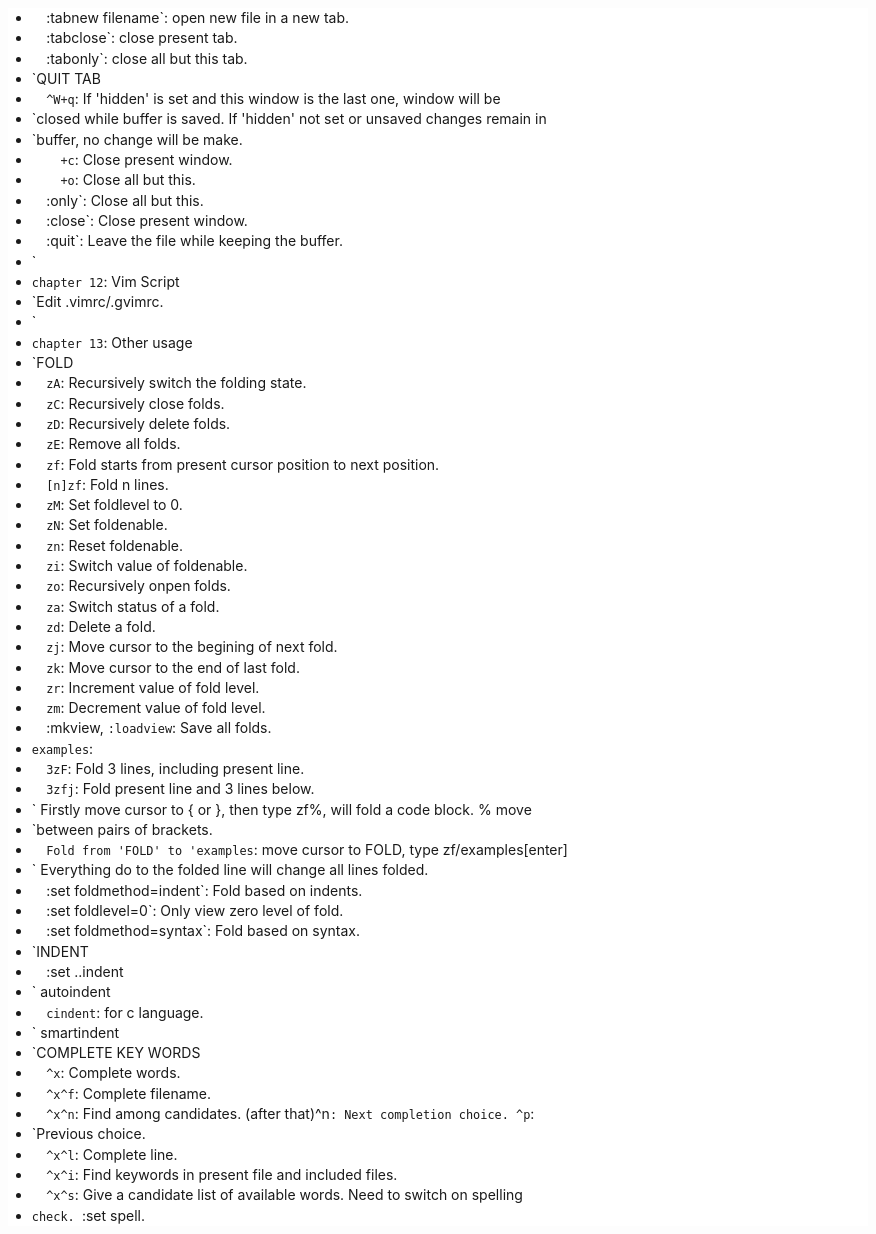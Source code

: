   * `  `:tabnew filename`: open new file in a new tab.
  * `  `:tabclose`: close present tab.
  * `  `:tabonly`: close all but this tab.
  * `QUIT TAB
  * `  ^W+q`: If 'hidden' is set and this window is the last one, window will be
  * `closed while buffer is saved. If 'hidden' not set or unsaved changes remain in
  * `buffer, no change will be make.
  * `    +c`: Close present window.
  * `    +o`: Close all but this.
  * `  `:only`: Close all but this. 
  * `  `:close`: Close present window.
  * `  `:quit`: Leave the file while keeping the buffer.
  * `
  * `chapter 12`: Vim Script
  * `Edit .vimrc/.gvimrc. 
  * `
  * `chapter 13`: Other usage
  * `FOLD
  * `  zA`: Recursively switch the folding state. 
  * `  zC`: Recursively close folds.
  * `  zD`: Recursively delete folds.
  * `  zE`: Remove all folds.
  * `  zf`: Fold starts from present cursor position to next position.
  * `  [n]zf`: Fold n lines.
  * `  zM`: Set foldlevel to 0.
  * `  zN`: Set foldenable.
  * `  zn`: Reset foldenable.
  * `  zi`: Switch value of foldenable.
  * `  zo`: Recursively onpen folds.
  * `  za`: Switch status of a fold.
  * `  zd`: Delete a fold.
  * `  zj`: Move cursor to the begining of next fold.
  * `  zk`: Move cursor to the end of last fold.
  * `  zr`: Increment value of fold level.
  * `  zm`: Decrement value of fold level.
  * `  `:mkview, `:loadview`: Save all folds.
  * `examples`:
  * `  3zF`: Fold 3 lines, including present line.
  * `  3zfj`: Fold present line and 3 lines below.
  * `  Firstly move cursor to { or }, then type zf%, will fold a code block. % move
  * `between pairs of brackets.
  * `  Fold from 'FOLD' to 'examples`: move cursor to FOLD, type zf/examples[enter]
  * `  Everything do to the folded line will change all lines folded.
  * `  `:set foldmethod=indent`: Fold based on indents.
  * `  `:set foldlevel=0`: Only view zero level of fold.
  * `  `:set foldmethod=syntax`: Fold based on syntax.
  * `INDENT
  * `  `:set ..indent
  * `  autoindent
  * `  cindent`: for c language.
  * `  smartindent
  * `COMPLETE KEY WORDS
  * `  ^x`: Complete words.
  * `  ^x^f`: Complete filename.
  * `  ^x^n`: Find among candidates. (after that)^n`: Next completion choice. ^p`:
  * `Previous choice.
  * `  ^x^l`: Complete line.
  * `  ^x^i`: Find keywords in present file and included files.
  * `  ^x^s`: Give a candidate list of available words. Need to switch on spelling
  * `check. `:set spell.
